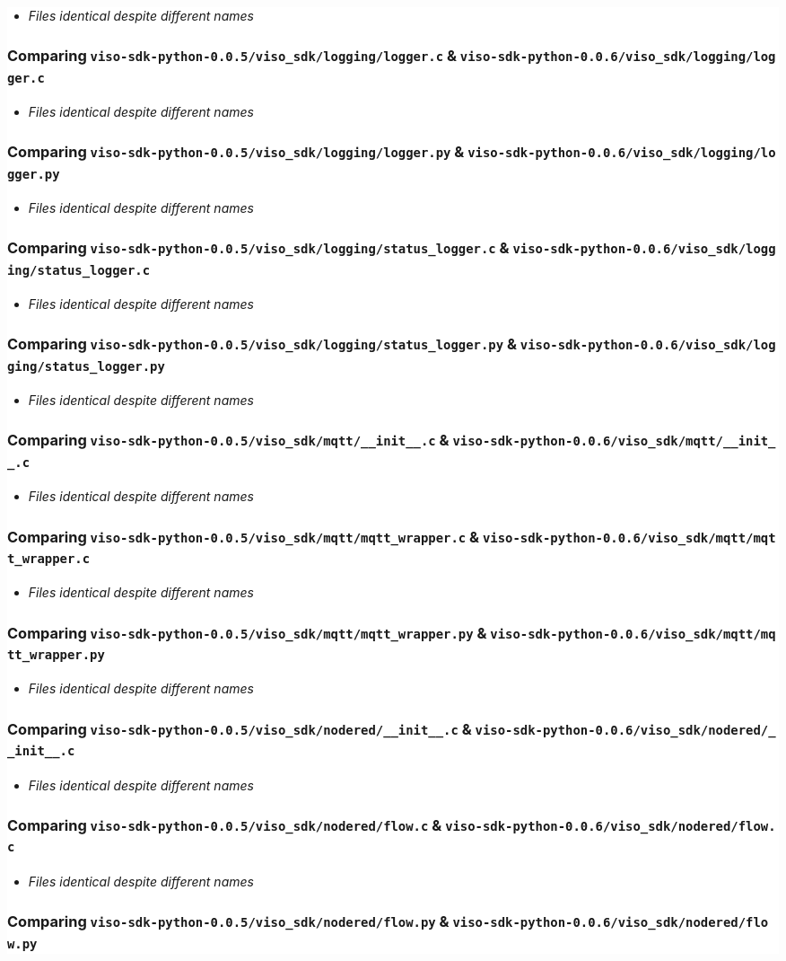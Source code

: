  * *Files identical despite different names*

### Comparing `viso-sdk-python-0.0.5/viso_sdk/logging/logger.c` & `viso-sdk-python-0.0.6/viso_sdk/logging/logger.c`

 * *Files identical despite different names*

### Comparing `viso-sdk-python-0.0.5/viso_sdk/logging/logger.py` & `viso-sdk-python-0.0.6/viso_sdk/logging/logger.py`

 * *Files identical despite different names*

### Comparing `viso-sdk-python-0.0.5/viso_sdk/logging/status_logger.c` & `viso-sdk-python-0.0.6/viso_sdk/logging/status_logger.c`

 * *Files identical despite different names*

### Comparing `viso-sdk-python-0.0.5/viso_sdk/logging/status_logger.py` & `viso-sdk-python-0.0.6/viso_sdk/logging/status_logger.py`

 * *Files identical despite different names*

### Comparing `viso-sdk-python-0.0.5/viso_sdk/mqtt/__init__.c` & `viso-sdk-python-0.0.6/viso_sdk/mqtt/__init__.c`

 * *Files identical despite different names*

### Comparing `viso-sdk-python-0.0.5/viso_sdk/mqtt/mqtt_wrapper.c` & `viso-sdk-python-0.0.6/viso_sdk/mqtt/mqtt_wrapper.c`

 * *Files identical despite different names*

### Comparing `viso-sdk-python-0.0.5/viso_sdk/mqtt/mqtt_wrapper.py` & `viso-sdk-python-0.0.6/viso_sdk/mqtt/mqtt_wrapper.py`

 * *Files identical despite different names*

### Comparing `viso-sdk-python-0.0.5/viso_sdk/nodered/__init__.c` & `viso-sdk-python-0.0.6/viso_sdk/nodered/__init__.c`

 * *Files identical despite different names*

### Comparing `viso-sdk-python-0.0.5/viso_sdk/nodered/flow.c` & `viso-sdk-python-0.0.6/viso_sdk/nodered/flow.c`

 * *Files identical despite different names*

### Comparing `viso-sdk-python-0.0.5/viso_sdk/nodered/flow.py` & `viso-sdk-python-0.0.6/viso_sdk/nodered/flow.py`
